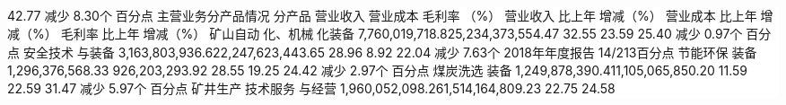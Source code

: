 42.77
减少
8.30个
百分点
主营业务分产品情况
分产品
营业收入
营业成本
毛利率
（%）
营业收入
比上年
增减（%）
营业成本
比上年
增减（%）
毛利率
比上年
增减（%）
矿山自动
化、机械
化装备
7,760,019,718.825,234,373,554.47
32.55
23.59
25.40
减少
0.97个
百分点
安全技术
与装备
3,163,803,936.622,247,623,443.65
28.96
8.92
22.04
减少
7.63个
2018年年度报告
14/213百分点
节能环保
装备
1,296,376,568.33
926,203,293.92
28.55
19.25
24.42
减少
2.97个
百分点
煤炭洗选
装备
1,249,878,390.411,105,065,850.20
11.59
22.59
31.47
减少
5.97个
百分点
矿井生产
技术服务
与经营
1,960,052,098.261,514,164,809.23
22.75
24.58